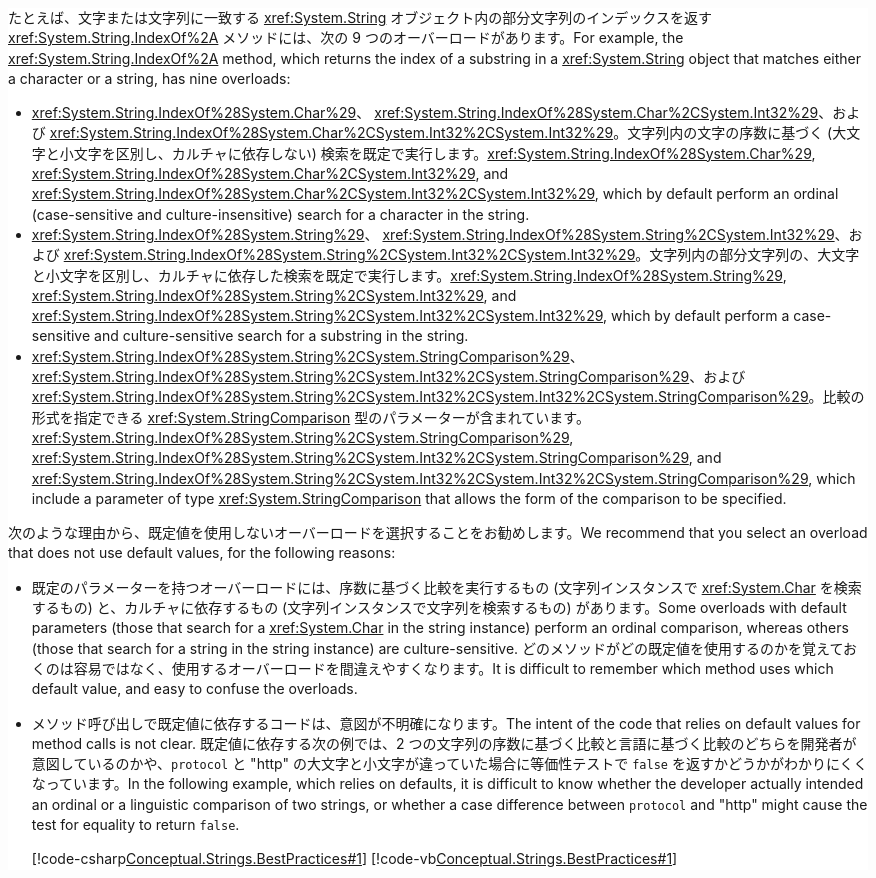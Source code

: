 <span data-ttu-id="e242a-140">たとえば、文字または文字列に一致する <xref:System.String> オブジェクト内の部分文字列のインデックスを返す <xref:System.String.IndexOf%2A> メソッドには、次の 9 つのオーバーロードがあります。</span><span class="sxs-lookup"><span data-stu-id="e242a-140">For example, the <xref:System.String.IndexOf%2A> method, which returns the index of a substring in a <xref:System.String> object that matches either a character or a string, has nine overloads:</span></span>

- <span data-ttu-id="e242a-141"><xref:System.String.IndexOf%28System.Char%29>、 <xref:System.String.IndexOf%28System.Char%2CSystem.Int32%29>、および <xref:System.String.IndexOf%28System.Char%2CSystem.Int32%2CSystem.Int32%29>。文字列内の文字の序数に基づく (大文字と小文字を区別し、カルチャに依存しない) 検索を既定で実行します。</span><span class="sxs-lookup"><span data-stu-id="e242a-141"><xref:System.String.IndexOf%28System.Char%29>, <xref:System.String.IndexOf%28System.Char%2CSystem.Int32%29>, and <xref:System.String.IndexOf%28System.Char%2CSystem.Int32%2CSystem.Int32%29>, which by default perform an ordinal (case-sensitive and culture-insensitive) search for a character in the string.</span></span>
- <span data-ttu-id="e242a-142"><xref:System.String.IndexOf%28System.String%29>、 <xref:System.String.IndexOf%28System.String%2CSystem.Int32%29>、および <xref:System.String.IndexOf%28System.String%2CSystem.Int32%2CSystem.Int32%29>。文字列内の部分文字列の、大文字と小文字を区別し、カルチャに依存した検索を既定で実行します。</span><span class="sxs-lookup"><span data-stu-id="e242a-142"><xref:System.String.IndexOf%28System.String%29>, <xref:System.String.IndexOf%28System.String%2CSystem.Int32%29>, and <xref:System.String.IndexOf%28System.String%2CSystem.Int32%2CSystem.Int32%29>, which by default perform a case-sensitive and culture-sensitive search for a substring in the string.</span></span>
- <span data-ttu-id="e242a-143"><xref:System.String.IndexOf%28System.String%2CSystem.StringComparison%29>、 <xref:System.String.IndexOf%28System.String%2CSystem.Int32%2CSystem.StringComparison%29>、および <xref:System.String.IndexOf%28System.String%2CSystem.Int32%2CSystem.Int32%2CSystem.StringComparison%29>。比較の形式を指定できる <xref:System.StringComparison> 型のパラメーターが含まれています。</span><span class="sxs-lookup"><span data-stu-id="e242a-143"><xref:System.String.IndexOf%28System.String%2CSystem.StringComparison%29>, <xref:System.String.IndexOf%28System.String%2CSystem.Int32%2CSystem.StringComparison%29>, and <xref:System.String.IndexOf%28System.String%2CSystem.Int32%2CSystem.Int32%2CSystem.StringComparison%29>, which include a parameter of type <xref:System.StringComparison> that allows the form of the comparison to be specified.</span></span>

<span data-ttu-id="e242a-144">次のような理由から、既定値を使用しないオーバーロードを選択することをお勧めします。</span><span class="sxs-lookup"><span data-stu-id="e242a-144">We recommend that you select an overload that does not use default values, for the following reasons:</span></span>

- <span data-ttu-id="e242a-145">既定のパラメーターを持つオーバーロードには、序数に基づく比較を実行するもの (文字列インスタンスで <xref:System.Char> を検索するもの) と、カルチャに依存するもの (文字列インスタンスで文字列を検索するもの) があります。</span><span class="sxs-lookup"><span data-stu-id="e242a-145">Some overloads with default parameters (those that search for a <xref:System.Char> in the string instance) perform an ordinal comparison, whereas others (those that search for a string in the string instance) are culture-sensitive.</span></span> <span data-ttu-id="e242a-146">どのメソッドがどの既定値を使用するのかを覚えておくのは容易ではなく、使用するオーバーロードを間違えやすくなります。</span><span class="sxs-lookup"><span data-stu-id="e242a-146">It is difficult to remember which method uses which default value, and easy to confuse the overloads.</span></span>
- <span data-ttu-id="e242a-147">メソッド呼び出しで既定値に依存するコードは、意図が不明確になります。</span><span class="sxs-lookup"><span data-stu-id="e242a-147">The intent of the code that relies on default values for method calls is not clear.</span></span> <span data-ttu-id="e242a-148">既定値に依存する次の例では、2 つの文字列の序数に基づく比較と言語に基づく比較のどちらを開発者が意図しているのかや、`protocol` と "http" の大文字と小文字が違っていた場合に等価性テストで `false` を返すかどうかがわかりにくくなっています。</span><span class="sxs-lookup"><span data-stu-id="e242a-148">In the following example, which relies on defaults, it is difficult to know whether the developer actually intended an ordinal or a linguistic comparison of two strings, or whether a case difference between `protocol` and "http" might cause the test for equality to return `false`.</span></span>

     [!code-csharp[Conceptual.Strings.BestPractices#1](~/samples/snippets/csharp/VS_Snippets_CLR/conceptual.strings.bestpractices/cs/explicitargs1.cs#1)]
     [!code-vb[Conceptual.Strings.BestPractices#1](~/samples/snippets/visualbasic/VS_Snippets_CLR/conceptual.strings.bestpractices/vb/explicitargs1.vb#1)]
